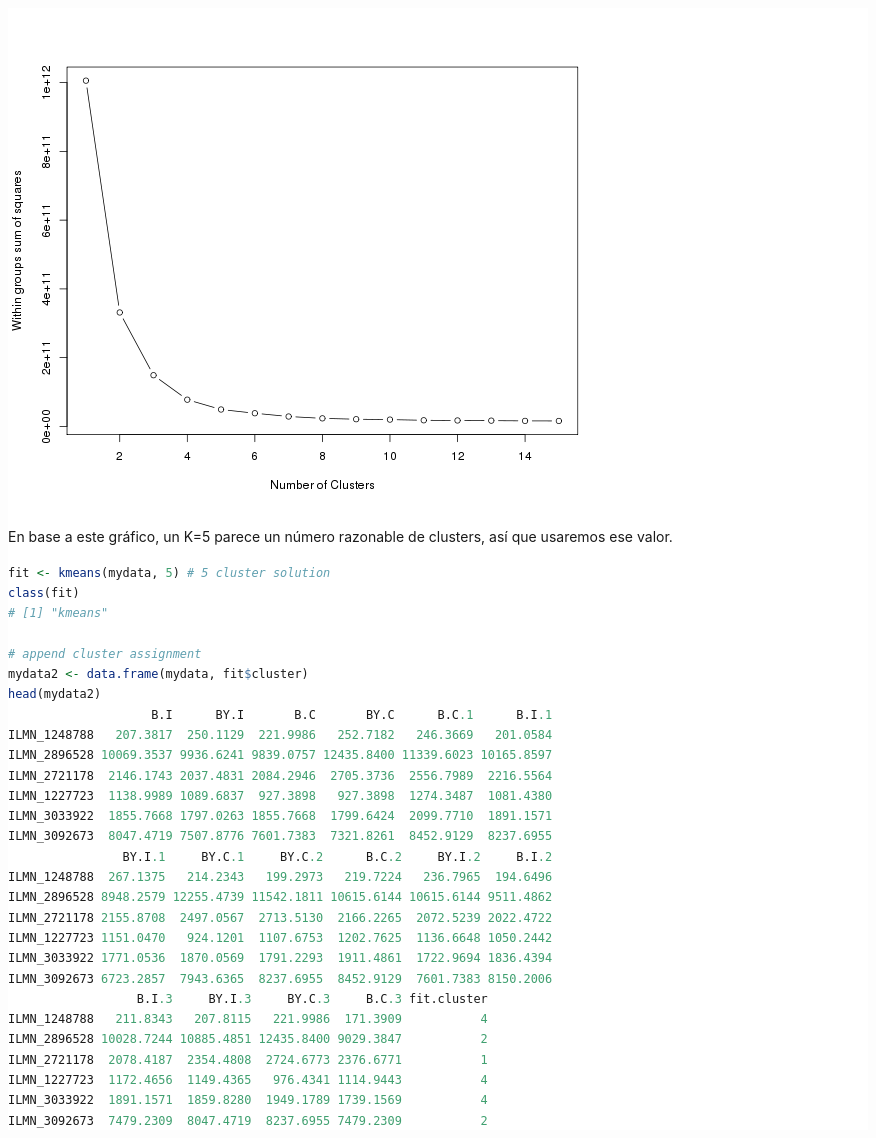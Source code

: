 ![SSQ_by_K_using_kmeans.png](SSQ_by_K_using_kmeans.png)

En base a este gráfico, un K=5 parece un número razonable de clusters, así que usaremos ese valor.

```R
fit <- kmeans(mydata, 5) # 5 cluster solution
class(fit)
# [1] "kmeans"

# append cluster assignment
mydata2 <- data.frame(mydata, fit$cluster) 
head(mydata2)
                    B.I      BY.I       B.C       BY.C      B.C.1      B.I.1
ILMN_1248788   207.3817  250.1129  221.9986   252.7182   246.3669   201.0584
ILMN_2896528 10069.3537 9936.6241 9839.0757 12435.8400 11339.6023 10165.8597
ILMN_2721178  2146.1743 2037.4831 2084.2946  2705.3736  2556.7989  2216.5564
ILMN_1227723  1138.9989 1089.6837  927.3898   927.3898  1274.3487  1081.4380
ILMN_3033922  1855.7668 1797.0263 1855.7668  1799.6424  2099.7710  1891.1571
ILMN_3092673  8047.4719 7507.8776 7601.7383  7321.8261  8452.9129  8237.6955
                BY.I.1     BY.C.1     BY.C.2      B.C.2     BY.I.2     B.I.2
ILMN_1248788  267.1375   214.2343   199.2973   219.7224   236.7965  194.6496
ILMN_2896528 8948.2579 12255.4739 11542.1811 10615.6144 10615.6144 9511.4862
ILMN_2721178 2155.8708  2497.0567  2713.5130  2166.2265  2072.5239 2022.4722
ILMN_1227723 1151.0470   924.1201  1107.6753  1202.7625  1136.6648 1050.2442
ILMN_3033922 1771.0536  1870.0569  1791.2293  1911.4861  1722.9694 1836.4394
ILMN_3092673 6723.2857  7943.6365  8237.6955  8452.9129  7601.7383 8150.2006
                  B.I.3     BY.I.3     BY.C.3     B.C.3 fit.cluster
ILMN_1248788   211.8343   207.8115   221.9986  171.3909           4
ILMN_2896528 10028.7244 10885.4851 12435.8400 9029.3847           2
ILMN_2721178  2078.4187  2354.4808  2724.6773 2376.6771           1
ILMN_1227723  1172.4656  1149.4365   976.4341 1114.9443           4
ILMN_3033922  1891.1571  1859.8280  1949.1789 1739.1569           4
ILMN_3092673  7479.2309  8047.4719  8237.6955 7479.2309           2
```
